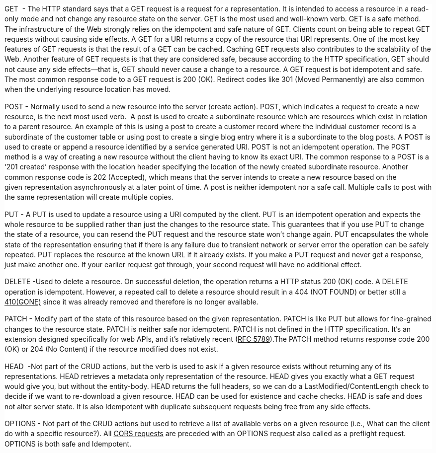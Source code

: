 GET  - The HTTP standard says that a GET request is a request for a representation. It is intended to access a resource in a read-only mode and not change any resource state on the server. GET is the most used and well-known verb. GET is a safe method. The infrastructure of the Web strongly relies on the idempotent and safe nature of GET. Clients count on being able to repeat GET requests without causing side effects. A GET for a URI returns a copy of the resource that URI represents. One of the most key features of GET requests is that the result of a GET can be cached. Caching GET requests also contributes to the scalability of the Web. Another feature of GET requests is that they are considered safe, because according to the HTTP specification, GET should not cause any side effects—that is, GET should never cause a change to a resource. A GET request is bot idempotent and safe. The most common response code to a GET request is 200 (OK). Redirect codes like 301 (Moved Permanently) are also common when the underlying resource location has moved.

POST - Normally used to send a new resource into the server (create action). POST, which indicates a request to create a new resource, is the next most used verb.  A post is used to create a subordinate resource which are resources which exist in relation to a parent resource. An example of this is using a post to create a customer record where the individual customer record is a subordinate of the customer table or using post to create a single blog entry where it is a subordinate to the blog posts. A POST is used to create or append a resource identified by a service generated URI. POST is not an idempotent operation. The POST method is a way of creating a new resource without the client having to know its exact URI. The common response to a POST is a ‘201 created’ response with the location header specifying the location of the newly created subordinate resource. Another common response code is 202 (Accepted), which means that the server intends to create a new resource based on the given representation asynchronously at a later point of time. A post is neither idempotent nor a safe call. Multiple calls to post with the same representation will create multiple copies.

PUT - A PUT is used to update a resource using a URI computed by the client. PUT is an idempotent operation and expects the whole resource to be supplied rather than just the changes to the resource state. This guarantees that if you use PUT to change the state of a resource, you can resend the PUT request and the resource state won’t change again. PUT encapsulates the whole state of the representation ensuring that if there is any failure due to transient network or server error the operation can be safely repeated. PUT replaces the resource at the known URL if it already exists. If you make a PUT request and never get a response, just make another one. If your earlier request got through, your second request will have no additional effect.

DELETE -Used to delete a resource. On successful deletion, the operation returns a HTTP status 200 (OK) code. A DELETE operation is idempotent. However, a repeated call to delete a resource should result in a 404 (NOT FOUND) or better still a [410(GONE)](http://tools.ietf.org/html/rfc2616#section-10.4.11) since it was already removed and therefore is no longer available.

PATCH - Modify part of the state of this resource based on the given representation. PATCH is like PUT but allows for fine-grained changes to the resource state. PATCH is neither safe nor idempotent. PATCH is not defined in the HTTP specification. It’s an extension designed specifically for web APIs, and it’s relatively recent ([RFC 5789](https://tools.ietf.org/html/rfc5789)).The PATCH method returns response code 200 (OK) or 204 (No Content) if the resource modified does not exist.

HEAD  -Not part of the CRUD actions, but the verb is used to ask if a given resource exists without returning any of its representations. HEAD retrieves a metadata only representation of the resource. HEAD gives you exactly what a GET request would give you, but without the entity-body. HEAD returns the full headers, so we can do a LastModified/ContentLength check to decide if we want to re-download a given resource. HEAD can be used for existence and cache checks. HEAD is safe and does not alter server state. It is also Idempotent with duplicate subsequent requests being free from any side effects.

OPTIONS - Not part of the CRUD actions but used to retrieve a list of available verbs on a given resource (i.e., What can the client do with a specific resource?). All [CORS requests](http://pradeeploganathan.com/rest/what-is-cors/) are preceded with an OPTIONS request also called as a preflight request. OPTIONS is both safe and Idempotent.
